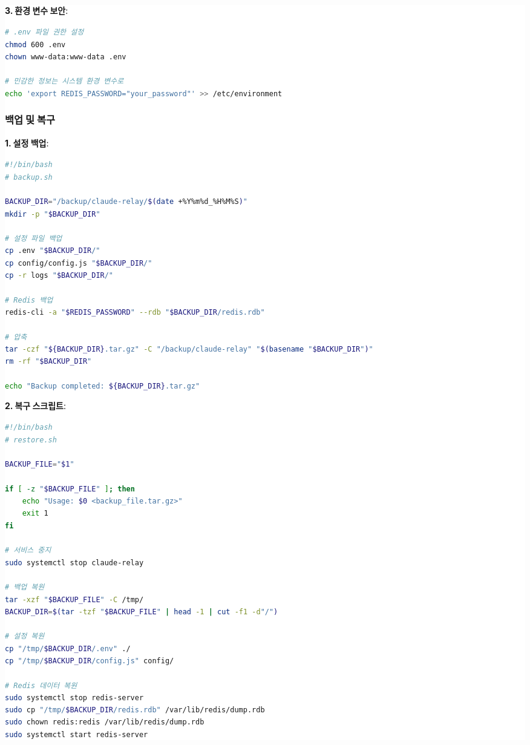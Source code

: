 **3. 환경 변수 보안**:

```bash
# .env 파일 권한 설정
chmod 600 .env
chown www-data:www-data .env

# 민감한 정보는 시스템 환경 변수로
echo 'export REDIS_PASSWORD="your_password"' >> /etc/environment
```

### 백업 및 복구

**1. 설정 백업**:

```bash
#!/bin/bash
# backup.sh

BACKUP_DIR="/backup/claude-relay/$(date +%Y%m%d_%H%M%S)"
mkdir -p "$BACKUP_DIR"

# 설정 파일 백업
cp .env "$BACKUP_DIR/"
cp config/config.js "$BACKUP_DIR/"
cp -r logs "$BACKUP_DIR/"

# Redis 백업
redis-cli -a "$REDIS_PASSWORD" --rdb "$BACKUP_DIR/redis.rdb"

# 압축
tar -czf "${BACKUP_DIR}.tar.gz" -C "/backup/claude-relay" "$(basename "$BACKUP_DIR")"
rm -rf "$BACKUP_DIR"

echo "Backup completed: ${BACKUP_DIR}.tar.gz"
```

**2. 복구 스크립트**:

```bash
#!/bin/bash
# restore.sh

BACKUP_FILE="$1"

if [ -z "$BACKUP_FILE" ]; then
    echo "Usage: $0 <backup_file.tar.gz>"
    exit 1
fi

# 서비스 중지
sudo systemctl stop claude-relay

# 백업 복원
tar -xzf "$BACKUP_FILE" -C /tmp/
BACKUP_DIR=$(tar -tzf "$BACKUP_FILE" | head -1 | cut -f1 -d"/")

# 설정 복원
cp "/tmp/$BACKUP_DIR/.env" ./
cp "/tmp/$BACKUP_DIR/config.js" config/

# Redis 데이터 복원
sudo systemctl stop redis-server
sudo cp "/tmp/$BACKUP_DIR/redis.rdb" /var/lib/redis/dump.rdb
sudo chown redis:redis /var/lib/redis/dump.rdb
sudo systemctl start redis-server

```